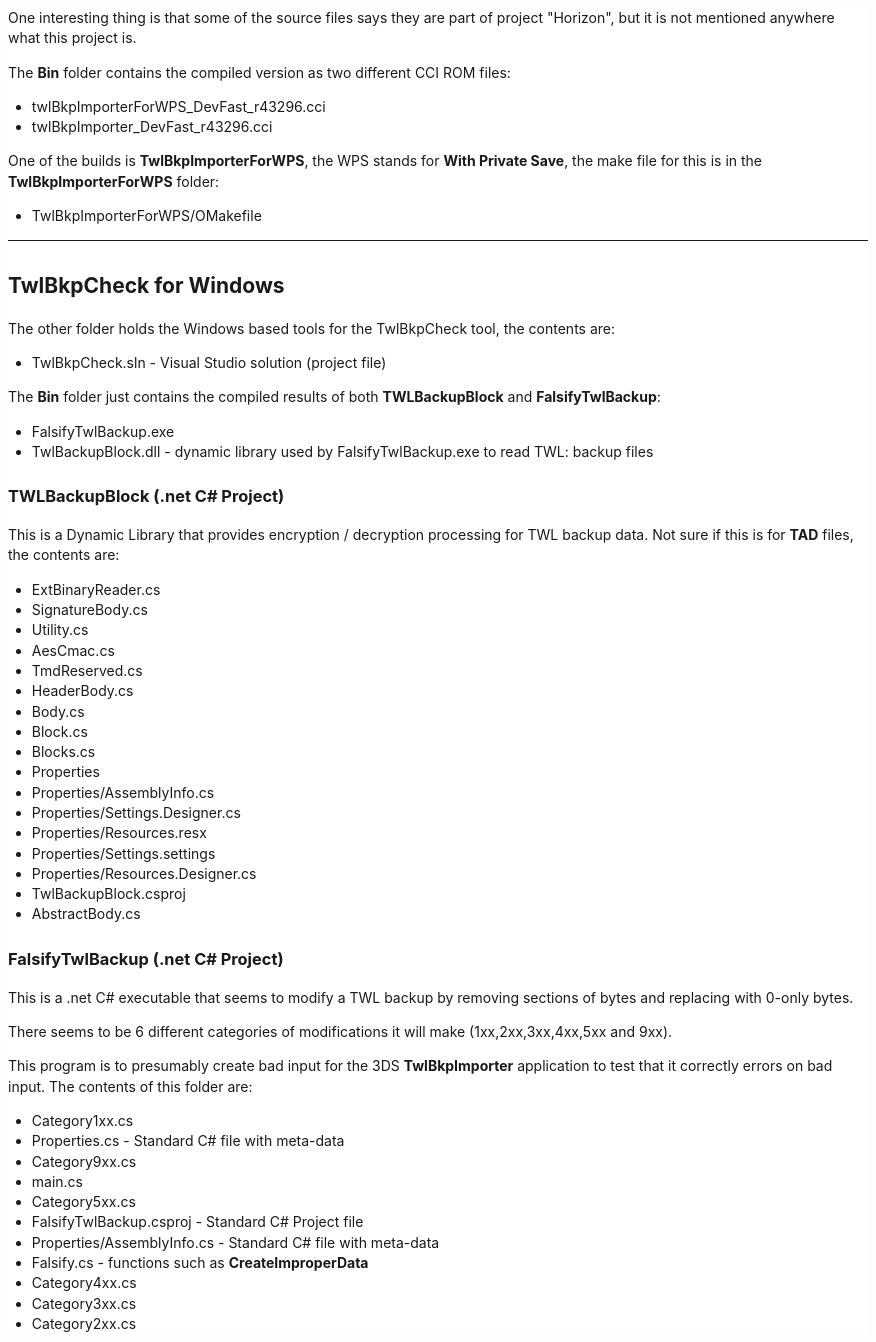 One interesting thing is that some of the source files says they are part of project "Horizon", but it is not mentioned anywhere what this project is.

The **Bin** folder contains the compiled version as two different CCI ROM files:
* twlBkpImporterForWPS_DevFast_r43296.cci
* twlBkpImporter_DevFast_r43296.cci

One of the builds is **TwlBkpImporterForWPS**, the WPS stands for **With Private Save**, the make file for this is in the **TwlBkpImporterForWPS** folder:
* TwlBkpImporterForWPS/OMakefile


---
## TwlBkpCheck for Windows 
The other folder holds the Windows based tools for the TwlBkpCheck tool, the contents are:
* TwlBkpCheck.sln - Visual Studio solution (project file)

The **Bin** folder just contains the compiled results of both **TWLBackupBlock** and **FalsifyTwlBackup**:
* FalsifyTwlBackup.exe
* TwlBackupBlock.dll - dynamic library used by FalsifyTwlBackup.exe to read TWL: backup files

### TWLBackupBlock (.net C# Project)
This is a Dynamic Library that provides encryption / decryption processing for TWL backup data. Not sure if this is for **TAD** files, the contents are:
* ExtBinaryReader.cs
* SignatureBody.cs
* Utility.cs
* AesCmac.cs
* TmdReserved.cs
* HeaderBody.cs
* Body.cs
* Block.cs
* Blocks.cs
* Properties
* Properties/AssemblyInfo.cs
* Properties/Settings.Designer.cs
* Properties/Resources.resx
* Properties/Settings.settings
* Properties/Resources.Designer.cs
* TwlBackupBlock.csproj
* AbstractBody.cs

### FalsifyTwlBackup (.net C# Project)
This is a .net C# executable that seems to modify a TWL backup by removing sections of bytes and replacing with 0-only bytes.

There seems to be 6 different categories of modifications it will make (1xx,2xx,3xx,4xx,5xx and 9xx).

This program is to presumably create bad input for the 3DS **TwlBkpImporter** application to test that it correctly errors on bad input. The contents of this folder are:
* Category1xx.cs
* Properties.cs - Standard C# file with meta-data
* Category9xx.cs
* main.cs
* Category5xx.cs
* FalsifyTwlBackup.csproj - Standard C# Project file
* Properties/AssemblyInfo.cs - Standard C# file with meta-data
* Falsify.cs - functions such as **CreateImproperData**
* Category4xx.cs
* Category3xx.cs
* Category2xx.cs
